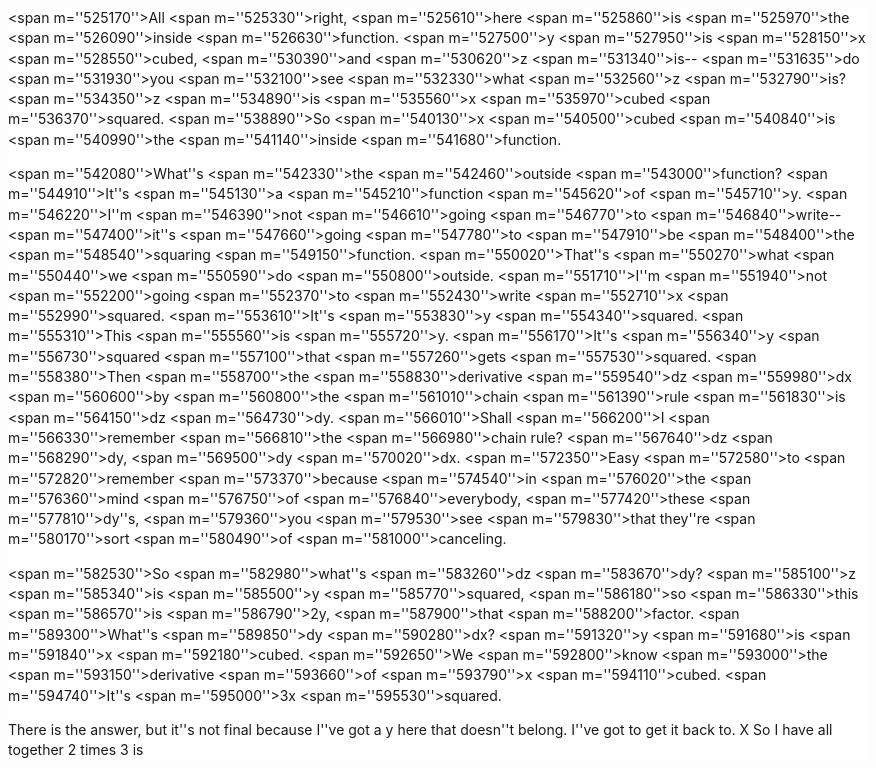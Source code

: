   <span m=''525170''>All</span> <span m=''525330''>right,</span> <span m=''525610''>here</span>
  <span m=''525860''>is</span> <span m=''525970''>the</span> <span m=''526090''>inside</span>
  <span m=''526630''>function.</span> <span m=''527500''>y</span> <span m=''527950''>is</span>
  <span m=''528150''>x</span> <span m=''528550''>cubed,</span> <span m=''530390''>and</span>
  <span m=''530620''>z</span> <span m=''531340''>is--</span> <span m=''531635''>do</span>
  <span m=''531930''>you</span> <span m=''532100''>see</span> <span m=''532330''>what</span>
  <span m=''532560''>z</span> <span m=''532790''>is?</span> <span m=''534350''>z</span>
  <span m=''534890''>is</span> <span m=''535560''>x</span> <span m=''535970''>cubed</span>
  <span m=''536370''>squared.</span> <span m=''538890''>So</span> <span m=''540130''>x</span>
  <span m=''540500''>cubed</span> <span m=''540840''>is</span> <span m=''540990''>the</span>
  <span m=''541140''>inside</span> <span m=''541680''>function.</span> </p><p><span
  m=''542080''>What''s</span> <span m=''542330''>the</span> <span m=''542460''>outside</span>
  <span m=''543000''>function?</span> <span m=''544910''>It''s</span> <span m=''545130''>a</span>
  <span m=''545210''>function</span> <span m=''545620''>of</span> <span m=''545710''>y.</span>
  <span m=''546220''>I''m</span> <span m=''546390''>not</span> <span m=''546610''>going</span>
  <span m=''546770''>to</span> <span m=''546840''>write--</span> <span m=''547400''>it''s</span>
  <span m=''547660''>going</span> <span m=''547780''>to</span> <span m=''547910''>be</span>
  <span m=''548400''>the</span> <span m=''548540''>squaring</span> <span m=''549150''>function.</span>
  <span m=''550020''>That''s</span> <span m=''550270''>what</span> <span m=''550440''>we</span>
  <span m=''550590''>do</span> <span m=''550800''>outside.</span> <span m=''551710''>I''m</span>
  <span m=''551940''>not</span> <span m=''552200''>going</span> <span m=''552370''>to</span>
  <span m=''552430''>write</span> <span m=''552710''>x</span> <span m=''552990''>squared.</span>
  <span m=''553610''>It''s</span> <span m=''553830''>y</span> <span m=''554340''>squared.</span>
  <span m=''555310''>This</span> <span m=''555560''>is</span> <span m=''555720''>y.</span>
  <span m=''556170''>It''s</span> <span m=''556340''>y</span> <span m=''556730''>squared</span>
  <span m=''557100''>that</span> <span m=''557260''>gets</span> <span m=''557530''>squared.</span>
  <span m=''558380''>Then</span> <span m=''558700''>the</span> <span m=''558830''>derivative</span>
  <span m=''559540''>dz</span> <span m=''559980''>dx</span> <span m=''560600''>by</span>
  <span m=''560800''>the</span> <span m=''561010''>chain</span> <span m=''561390''>rule</span>
  <span m=''561830''>is</span> <span m=''564150''>dz</span> <span m=''564730''>dy.</span>
  <span m=''566010''>Shall</span> <span m=''566200''>I</span> <span m=''566330''>remember</span>
  <span m=''566810''>the</span> <span m=''566980''>chain rule?</span> <span m=''567640''>dz</span>
  <span m=''568290''>dy,</span> <span m=''569500''>dy</span> <span m=''570020''>dx.</span>
  <span m=''572350''>Easy</span> <span m=''572580''>to</span> <span m=''572820''>remember</span>
  <span m=''573370''>because</span> <span m=''574540''>in</span> <span m=''576020''>the</span>
  <span m=''576360''>mind</span> <span m=''576750''>of</span> <span m=''576840''>everybody,</span>
  <span m=''577420''>these</span> <span m=''577810''>dy''s,</span> <span m=''579360''>you</span>
  <span m=''579530''>see</span> <span m=''579830''>that they''re</span> <span m=''580170''>sort</span>
  <span m=''580490''>of</span> <span m=''581000''>canceling.</span> </p><p><span m=''582530''>So</span>
  <span m=''582980''>what''s</span> <span m=''583260''>dz</span> <span m=''583670''>dy?</span>
  <span m=''585100''>z</span> <span m=''585340''>is</span> <span m=''585500''>y</span>
  <span m=''585770''>squared,</span> <span m=''586180''>so</span> <span m=''586330''>this</span>
  <span m=''586570''>is</span> <span m=''586790''>2y,</span> <span m=''587900''>that</span>
  <span m=''588200''>factor.</span> <span m=''589300''>What''s</span> <span m=''589850''>dy</span>
  <span m=''590280''>dx?</span> <span m=''591320''>y</span> <span m=''591680''>is</span>
  <span m=''591840''>x</span> <span m=''592180''>cubed.</span> <span m=''592650''>We</span>
  <span m=''592800''>know</span> <span m=''593000''>the</span> <span m=''593150''>derivative</span>
  <span m=''593660''>of</span> <span m=''593790''>x</span> <span m=''594110''>cubed.</span>
  <span m=''594740''>It''s</span> <span m=''595000''>3x</span> <span m=''595530''>squared.</span>
  </p><p><span m=''598050''>There</span> <span m=''598250''>is</span> <span m=''598350''>the</span>
  <span m=''598490''>answer,</span> <span m=''598940''>but</span> <span m=''599130''>it''s</span>
  <span m=''599370''>not</span> <span m=''599640''>final</span> <span m=''601320''>because</span>
  <span m=''603360''>I''ve</span> <span m=''603490''>got</span> <span m=''603700''>a</span>
  <span m=''603780''>y</span> <span m=''604210''>here</span> <span m=''604560''>that</span>
  <span m=''604930''>doesn''t</span> <span m=''605280''>belong.</span> <span m=''605830''>I''ve</span>
  <span m=''606010''>got</span> <span m=''606130''>to</span> <span m=''606260''>get
  it</span> <span m=''606630''>back</span> <span m=''606940''>to.</span> <span m=''607130''>X</span>
  <span m=''608170''>So</span> <span m=''608410''>I</span> <span m=''608560''>have</span>
  <span m=''608830''>all</span> <span m=''609040''>together</span> <span m=''609550''>2</span>
  <span m=''609790''>times</span> <span m=''610050''>3</span> <span m=''610250''>is</span>